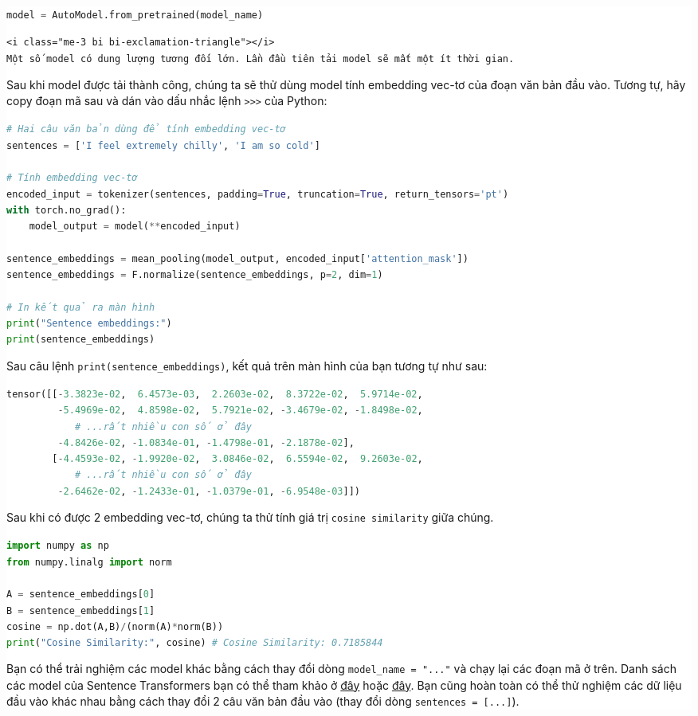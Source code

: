 ```python
model = AutoModel.from_pretrained(model_name)
```

```bs-alert warning flex
<i class="me-3 bi bi-exclamation-triangle"></i>
Một số model có dung lượng tương đối lớn. Lần đầu tiên tải model sẽ mất một ít thời gian.
```

Sau khi model được tải thành công, chúng ta sẽ thử dùng model tính embedding vec-tơ của đoạn văn bản đầu vào. Tương tự, hãy copy đoạn mã sau và dán vào dấu nhắc lệnh `>>>` của Python:

```python
# Hai câu văn bản dùng để tính embedding vec-tơ
sentences = ['I feel extremely chilly', 'I am so cold']

# Tính embedding vec-tơ
encoded_input = tokenizer(sentences, padding=True, truncation=True, return_tensors='pt')
with torch.no_grad():
    model_output = model(**encoded_input)

sentence_embeddings = mean_pooling(model_output, encoded_input['attention_mask'])
sentence_embeddings = F.normalize(sentence_embeddings, p=2, dim=1)

# In kết quả ra màn hình
print("Sentence embeddings:")
print(sentence_embeddings)
```

Sau câu lệnh `print(sentence_embeddings)`, kết quả trên màn hình của bạn tương tự như sau:
```python
tensor([[-3.3823e-02,  6.4573e-03,  2.2603e-02,  8.3722e-02,  5.9714e-02,
         -5.4969e-02,  4.8598e-02,  5.7921e-02, -3.4679e-02, -1.8498e-02,
            # ...rất nhiều con số ở đây
         -4.8426e-02, -1.0834e-01, -1.4798e-01, -2.1878e-02],
        [-4.4593e-02, -1.9920e-02,  3.0846e-02,  6.5594e-02,  9.2603e-02,
            # ...rất nhiều con số ở đây
         -2.6462e-02, -1.2433e-01, -1.0379e-01, -6.9548e-03]])
```

Sau khi có được 2 embedding vec-tơ, chúng ta thử tính giá trị `cosine similarity` giữa chúng.
```python
import numpy as np
from numpy.linalg import norm

A = sentence_embeddings[0]
B = sentence_embeddings[1]
cosine = np.dot(A,B)/(norm(A)*norm(B))
print("Cosine Similarity:", cosine) # Cosine Similarity: 0.7185844
```

Bạn có thể trải nghiệm các model khác bằng cách thay đổi dòng `model_name = "..."` và chạy lại các đoạn mã ở trên. Danh sách các model của Sentence Transformers bạn có thể tham khảo ở [đây](https://www.sbert.net/docs/pretrained_models.html) hoặc [đây](https://huggingface.co/sentence-transformers).
Bạn cũng hoàn toàn có thể thử nghiệm các dữ liệu đầu vào khác nhau bằng cách thay đổi 2 câu văn bản đầu vào (thay đổi dòng `sentences = [...]`).
